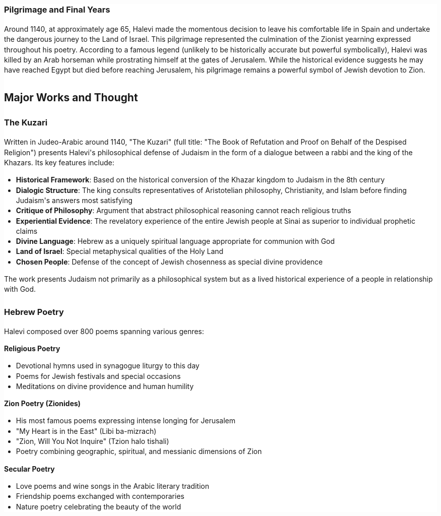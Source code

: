 ### Pilgrimage and Final Years

Around 1140, at approximately age 65, Halevi made the momentous decision to leave his comfortable life in Spain and undertake the dangerous journey to the Land of Israel. This pilgrimage represented the culmination of the Zionist yearning expressed throughout his poetry. According to a famous legend (unlikely to be historically accurate but powerful symbolically), Halevi was killed by an Arab horseman while prostrating himself at the gates of Jerusalem. While the historical evidence suggests he may have reached Egypt but died before reaching Jerusalem, his pilgrimage remains a powerful symbol of Jewish devotion to Zion.

## Major Works and Thought

### The Kuzari

Written in Judeo-Arabic around 1140, "The Kuzari" (full title: "The Book of Refutation and Proof on Behalf of the Despised Religion") presents Halevi's philosophical defense of Judaism in the form of a dialogue between a rabbi and the king of the Khazars. Its key features include:

- **Historical Framework**: Based on the historical conversion of the Khazar kingdom to Judaism in the 8th century
- **Dialogic Structure**: The king consults representatives of Aristotelian philosophy, Christianity, and Islam before finding Judaism's answers most satisfying
- **Critique of Philosophy**: Argument that abstract philosophical reasoning cannot reach religious truths
- **Experiential Evidence**: The revelatory experience of the entire Jewish people at Sinai as superior to individual prophetic claims
- **Divine Language**: Hebrew as a uniquely spiritual language appropriate for communion with God
- **Land of Israel**: Special metaphysical qualities of the Holy Land
- **Chosen People**: Defense of the concept of Jewish chosenness as special divine providence

The work presents Judaism not primarily as a philosophical system but as a lived historical experience of a people in relationship with God.

### Hebrew Poetry

Halevi composed over 800 poems spanning various genres:

**Religious Poetry**
- Devotional hymns used in synagogue liturgy to this day
- Poems for Jewish festivals and special occasions
- Meditations on divine providence and human humility

**Zion Poetry (Zionides)**
- His most famous poems expressing intense longing for Jerusalem
- "My Heart is in the East" (Libi ba-mizrach)
- "Zion, Will You Not Inquire" (Tzion halo tishali)
- Poetry combining geographic, spiritual, and messianic dimensions of Zion

**Secular Poetry**
- Love poems and wine songs in the Arabic literary tradition
- Friendship poems exchanged with contemporaries
- Nature poetry celebrating the beauty of the world
